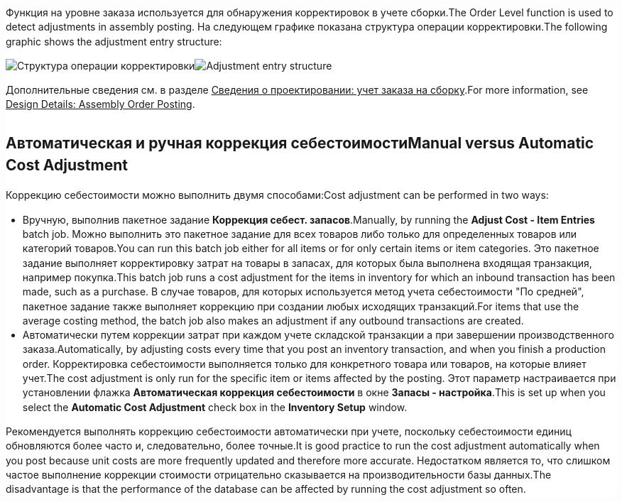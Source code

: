 <span data-ttu-id="7ba03-140">Функция на уровне заказа используется для обнаружения корректировок в учете сборки.</span><span class="sxs-lookup"><span data-stu-id="7ba03-140">The Order Level function is used to detect adjustments in assembly posting.</span></span> <span data-ttu-id="7ba03-141">На следующем графике показана структура операции корректировки.</span><span class="sxs-lookup"><span data-stu-id="7ba03-141">The following graphic shows the adjustment entry structure:</span></span>  

<span data-ttu-id="7ba03-142">![Структура операции корректировки](media/design_details_assembly_posting_3.png "design_details_assembly_posting_3")</span><span class="sxs-lookup"><span data-stu-id="7ba03-142">![Adjustment entry structure](media/design_details_assembly_posting_3.png "design_details_assembly_posting_3")</span></span>  

<span data-ttu-id="7ba03-143">Дополнительные сведения см. в разделе [Сведения о проектировании: учет заказа на сборку](design-details-assembly-order-posting.md).</span><span class="sxs-lookup"><span data-stu-id="7ba03-143">For more information, see [Design Details: Assembly Order Posting](design-details-assembly-order-posting.md).</span></span>  

## <a name="manual-versus-automatic-cost-adjustment"></a><span data-ttu-id="7ba03-144">Автоматическая и ручная коррекция себестоимости</span><span class="sxs-lookup"><span data-stu-id="7ba03-144">Manual versus Automatic Cost Adjustment</span></span>  
<span data-ttu-id="7ba03-145">Коррекцию себестоимости можно выполнить двумя способами:</span><span class="sxs-lookup"><span data-stu-id="7ba03-145">Cost adjustment can be performed in two ways:</span></span>  

* <span data-ttu-id="7ba03-146">Вручную, выполнив пакетное задание **Коррекция себест. запасов**.</span><span class="sxs-lookup"><span data-stu-id="7ba03-146">Manually, by running the **Adjust Cost - Item Entries** batch job.</span></span> <span data-ttu-id="7ba03-147">Можно выполнить это пакетное задание для всех товаров либо только для определенных товаров или категорий товаров.</span><span class="sxs-lookup"><span data-stu-id="7ba03-147">You can run this batch job either for all items or for only certain items or item categories.</span></span> <span data-ttu-id="7ba03-148">Это пакетное задание выполняет корректировку затрат на товары в запасах, для которых была выполнена входящая транзакция, например покупка.</span><span class="sxs-lookup"><span data-stu-id="7ba03-148">This batch job runs a cost adjustment for the items in inventory for which an inbound transaction has been made, such as a purchase.</span></span> <span data-ttu-id="7ba03-149">В случае товаров, для которых используется метод учета себестоимости "По средней", пакетное задание также выполняет коррекцию при создании любых исходящих транзакций.</span><span class="sxs-lookup"><span data-stu-id="7ba03-149">For items that use the average costing method, the batch job also makes an adjustment if any outbound transactions are created.</span></span>  
* <span data-ttu-id="7ba03-150">Автоматически путем коррекции затрат при каждом учете складской транзакции а при завершении производственного заказа.</span><span class="sxs-lookup"><span data-stu-id="7ba03-150">Automatically, by adjusting costs every time that you post an inventory transaction, and when you finish a production order.</span></span> <span data-ttu-id="7ba03-151">Корректировка себестоимости выполняется только для конкретного товара или товаров, на которые влияет учет.</span><span class="sxs-lookup"><span data-stu-id="7ba03-151">The cost adjustment is only run for the specific item or items affected by the posting.</span></span> <span data-ttu-id="7ba03-152">Этот параметр настраивается при установлении флажка **Автоматическая коррекция себестоимости** в окне **Запасы - настройка**.</span><span class="sxs-lookup"><span data-stu-id="7ba03-152">This is set up when you select the **Automatic Cost Adjustment** check box in the **Inventory Setup** window.</span></span>  

<span data-ttu-id="7ba03-153">Рекомендуется выполнять коррекцию себестоимости автоматически при учете, поскольку себестоимости единиц обновляются более часто и, следовательно, более точные.</span><span class="sxs-lookup"><span data-stu-id="7ba03-153">It is good practice to run the cost adjustment automatically when you post because unit costs are more frequently updated and therefore more accurate.</span></span> <span data-ttu-id="7ba03-154">Недостатком является то, что слишком частое выполнение коррекции стоимости отрицательно сказывается на производительности базы данных.</span><span class="sxs-lookup"><span data-stu-id="7ba03-154">The disadvantage is that the performance of the database can be affected by running the cost adjustment so often.</span></span>  
